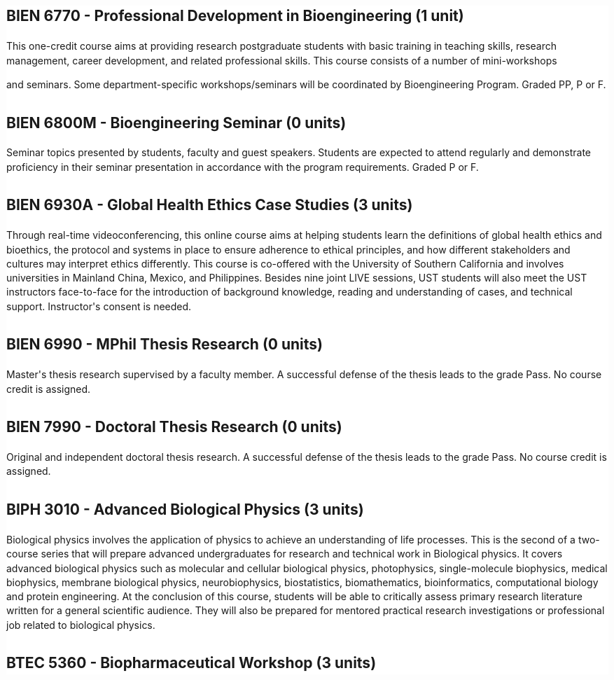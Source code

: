## BIEN 6770 - Professional Development in Bioengineering (1 unit)

This one-credit course aims at providing research postgraduate students with basic training in teaching skills, research management, career development, and related professional skills. This course consists of a number of mini-workshops

and seminars. Some department-specific workshops/seminars will be coordinated by Bioengineering Program. Graded PP, P or F.

## BIEN 6800M - Bioengineering Seminar (0 units)

Seminar topics presented by students, faculty and guest speakers. Students are expected to attend regularly and demonstrate proficiency in their seminar presentation in accordance with the program requirements. Graded P or F.

## BIEN 6930A - Global Health Ethics Case Studies (3 units)

Through real-time videoconferencing, this online course aims at helping students learn the definitions of global health ethics and bioethics, the protocol and systems in place to ensure adherence to ethical principles, and how different stakeholders and cultures may interpret ethics differently. This course is co-offered with the University of Southern California and involves universities in Mainland China, Mexico, and Philippines. Besides nine joint LIVE sessions, UST students will also meet the UST instructors face-to-face for the introduction of background knowledge, reading and understanding of cases, and technical support. Instructor's consent is needed.

## BIEN 6990 - MPhil Thesis Research (0 units)

Master's thesis research supervised by a faculty member.  A successful defense of the thesis leads to the grade Pass.  No course credit is assigned.

## BIEN 7990 - Doctoral Thesis Research (0 units)

Original and independent doctoral thesis research.  A successful defense of the thesis leads to the grade Pass.  No course credit is assigned.

## BIPH 3010 - Advanced Biological Physics (3 units)

Biological physics involves the application of physics to achieve an understanding of life processes. This is the second of a two-course series that will prepare advanced undergraduates for research and technical work in Biological physics. It covers advanced biological physics such as molecular and cellular biological physics, photophysics, single-molecule biophysics, medical biophysics, membrane biological physics, neurobiophysics, biostatistics, biomathematics, bioinformatics, computational biology and protein engineering. At the conclusion of this course, students will be able to critically assess primary research literature written for a general scientific audience. They will also be prepared for mentored practical research investigations or professional job related to biological physics.

## BTEC 5360 - Biopharmaceutical Workshop (3 units)
